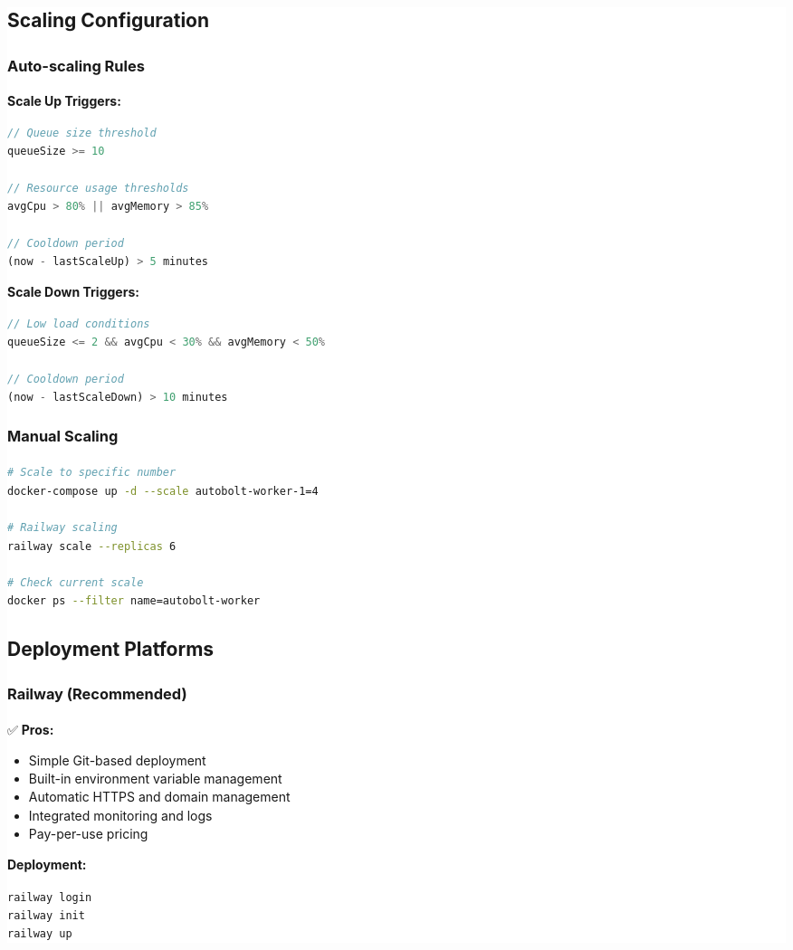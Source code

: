 ## Scaling Configuration

### Auto-scaling Rules

**Scale Up Triggers:**
```javascript
// Queue size threshold
queueSize >= 10

// Resource usage thresholds  
avgCpu > 80% || avgMemory > 85%

// Cooldown period
(now - lastScaleUp) > 5 minutes
```

**Scale Down Triggers:**
```javascript
// Low load conditions
queueSize <= 2 && avgCpu < 30% && avgMemory < 50%

// Cooldown period
(now - lastScaleDown) > 10 minutes
```

### Manual Scaling

```bash
# Scale to specific number
docker-compose up -d --scale autobolt-worker-1=4

# Railway scaling
railway scale --replicas 6

# Check current scale
docker ps --filter name=autobolt-worker
```

## Deployment Platforms

### Railway (Recommended) 
✅ **Pros:**
- Simple Git-based deployment
- Built-in environment variable management  
- Automatic HTTPS and domain management
- Integrated monitoring and logs
- Pay-per-use pricing

**Deployment:**
```bash
railway login
railway init
railway up
```
